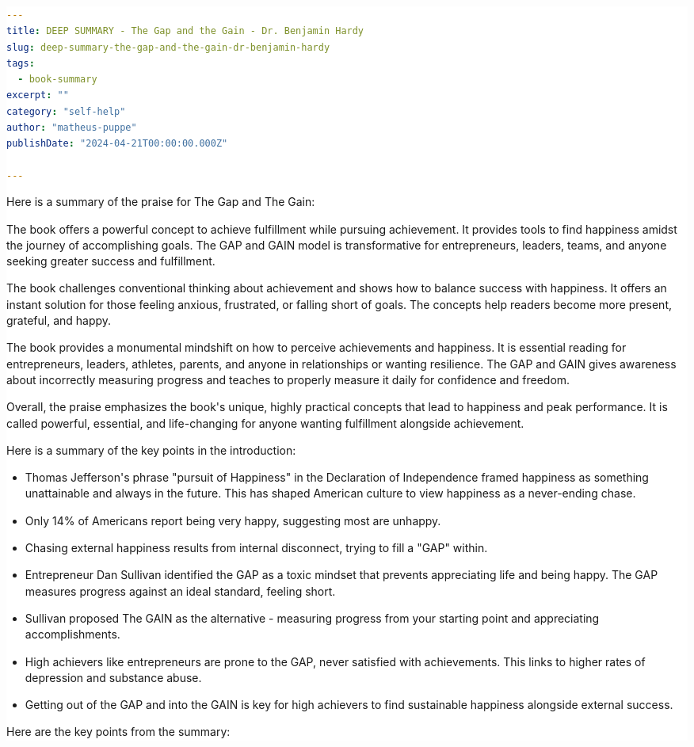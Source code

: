```yaml
---
title: DEEP SUMMARY - The Gap and the Gain - Dr. Benjamin Hardy
slug: deep-summary-the-gap-and-the-gain-dr-benjamin-hardy
tags: 
  - book-summary
excerpt: ""
category: "self-help"
author: "matheus-puppe"
publishDate: "2024-04-21T00:00:00.000Z"

---
```



 Here is a summary of the praise for The Gap and The Gain:

The book offers a powerful concept to achieve fulfillment while pursuing achievement. It provides tools to find happiness amidst the journey of accomplishing goals. The GAP and GAIN model is transformative for entrepreneurs, leaders, teams, and anyone seeking greater success and fulfillment. 

The book challenges conventional thinking about achievement and shows how to balance success with happiness. It offers an instant solution for those feeling anxious, frustrated, or falling short of goals. The concepts help readers become more present, grateful, and happy.

The book provides a monumental mindshift on how to perceive achievements and happiness. It is essential reading for entrepreneurs, leaders, athletes, parents, and anyone in relationships or wanting resilience. The GAP and GAIN gives awareness about incorrectly measuring progress and teaches to properly measure it daily for confidence and freedom.

Overall, the praise emphasizes the book's unique, highly practical concepts that lead to happiness and peak performance. It is called powerful, essential, and life-changing for anyone wanting fulfillment alongside achievement.

 Here is a summary of the key points in the introduction:

- Thomas Jefferson's phrase "pursuit of Happiness" in the Declaration of Independence framed happiness as something unattainable and always in the future. This has shaped American culture to view happiness as a never-ending chase. 

- Only 14% of Americans report being very happy, suggesting most are unhappy. 

- Chasing external happiness results from internal disconnect, trying to fill a "GAP" within.

- Entrepreneur Dan Sullivan identified the GAP as a toxic mindset that prevents appreciating life and being happy. The GAP measures progress against an ideal standard, feeling short. 

- Sullivan proposed The GAIN as the alternative - measuring progress from your starting point and appreciating accomplishments. 

- High achievers like entrepreneurs are prone to the GAP, never satisfied with achievements. This links to higher rates of depression and substance abuse.

- Getting out of the GAP and into the GAIN is key for high achievers to find sustainable happiness alongside external success.

 Here are the key points from the summary:
